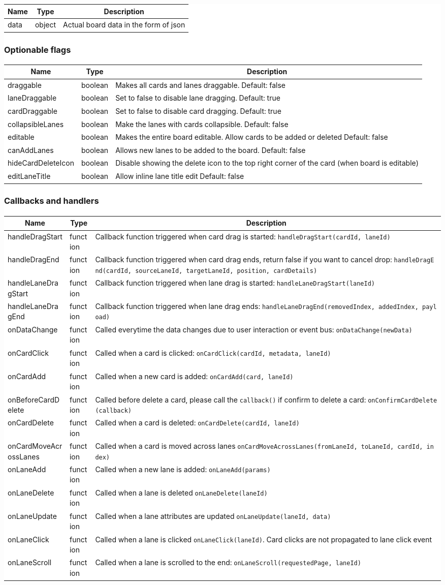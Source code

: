 | Name                | Type     | Description                                                                                                                    |
| ------------------- | -------- | ------------------------------------------------------------------------------------------------------------------------------ |
| data                | object   | Actual board data in the form of json                                                                                          |

### Optionable flags

| Name                | Type     | Description                                                                                                                    |
| ------------------- | -------- | ------------------------------------------------------------------------------------------------------------------------------ |
| draggable           | boolean  | Makes all cards and lanes draggable. Default: false                                                                            |
| laneDraggable       | boolean  | Set to false to disable lane dragging. Default: true                                                                           |
| cardDraggable       | boolean  | Set to false to disable card dragging. Default: true                                                                           |
| collapsibleLanes    | boolean  | Make the lanes with cards collapsible. Default: false                                                                          |
| editable            | boolean  | Makes the entire board editable. Allow cards to be added or deleted Default: false                                             |
| canAddLanes         | boolean  | Allows new lanes to be added to the board.                          Default: false                                             |
| hideCardDeleteIcon  | boolean  | Disable showing the delete icon to the top right corner of the card (when board is editable)                                   |
| editLaneTitle     | boolean  | Allow inline lane title edit                                        Default: false                                             |


### Callbacks and handlers

| Name                | Type     | Description                                                                                                                    |
| ------------------- | -------- | ------------------------------------------------------------------------------------------------------------------------------ |
| handleDragStart     | function | Callback function triggered when card drag is started: `handleDragStart(cardId, laneId)`                                       |
| handleDragEnd       | function | Callback function triggered when card drag ends, return false if you want to cancel drop: `handleDragEnd(cardId, sourceLaneId, targetLaneId, position, cardDetails)`                 |
| handleLaneDragStart | function | Callback function triggered when lane drag is started: `handleLaneDragStart(laneId)`                                           |
| handleLaneDragEnd   | function | Callback function triggered when lane drag ends: `handleLaneDragEnd(removedIndex, addedIndex, payload)`                                      |
| onDataChange        | function | Called everytime the data changes due to user interaction or event bus: `onDataChange(newData)`                                |
| onCardClick         | function | Called when a card is clicked: `onCardClick(cardId, metadata, laneId)`                                                         |
| onCardAdd           | function | Called when a new card is added: `onCardAdd(card, laneId)`                                                                     |
| onBeforeCardDelete  | function | Called before delete a card, please call the `callback()` if confirm to delete a card: `onConfirmCardDelete(callback)`    
| onCardDelete        | function | Called when a card is deleted: `onCardDelete(cardId, laneId)`                                                                  |
| onCardMoveAcrossLanes        | function | Called when a card is moved across lanes `onCardMoveAcrossLanes(fromLaneId, toLaneId, cardId, index)`                                                                  |
| onLaneAdd           | function | Called when a new lane is added: `onLaneAdd(params)`                                                                     |
| onLaneDelete        | function | Called when a lane is deleted `onLaneDelete(laneId)`                                                                     |
| onLaneUpdate        | function | Called when a lane attributes are updated `onLaneUpdate(laneId, data)`                                                                     |
| onLaneClick         | function | Called when a lane is clicked `onLaneClick(laneId)`. Card clicks are not propagated to lane click event                       |
| onLaneScroll        | function | Called when a lane is scrolled to the end: `onLaneScroll(requestedPage, laneId)`                                               |
